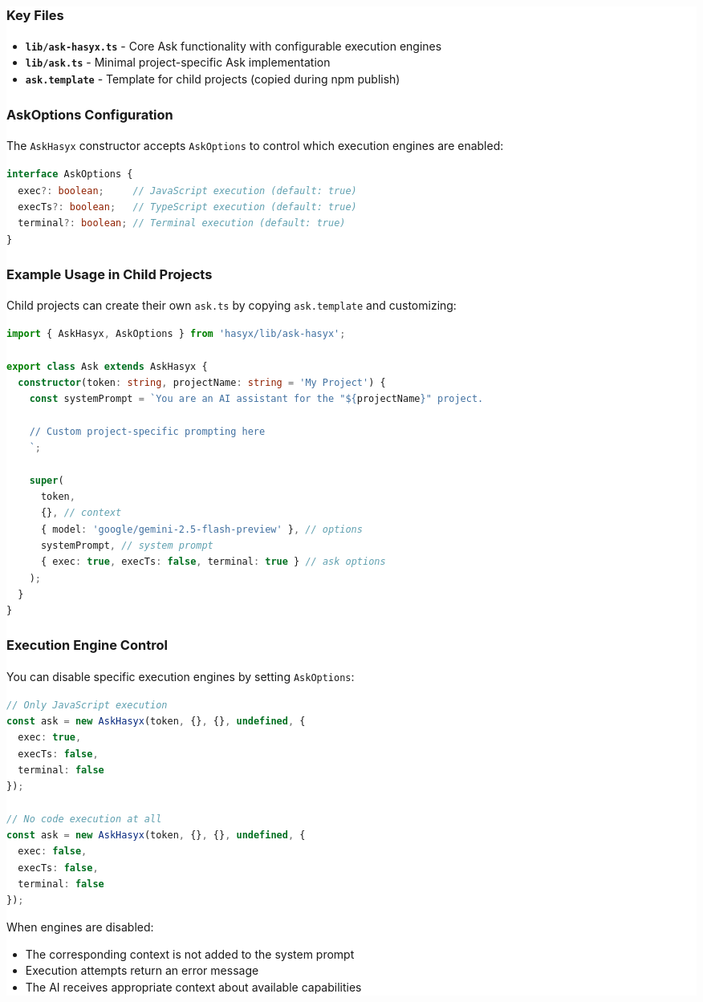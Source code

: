 ### Key Files

- **`lib/ask-hasyx.ts`** - Core Ask functionality with configurable execution engines
- **`lib/ask.ts`** - Minimal project-specific Ask implementation  
- **`ask.template`** - Template for child projects (copied during npm publish)

### AskOptions Configuration

The `AskHasyx` constructor accepts `AskOptions` to control which execution engines are enabled:

```typescript
interface AskOptions {
  exec?: boolean;     // JavaScript execution (default: true)
  execTs?: boolean;   // TypeScript execution (default: true) 
  terminal?: boolean; // Terminal execution (default: true)
}
```

### Example Usage in Child Projects

Child projects can create their own `ask.ts` by copying `ask.template` and customizing:

```typescript
import { AskHasyx, AskOptions } from 'hasyx/lib/ask-hasyx';

export class Ask extends AskHasyx {
  constructor(token: string, projectName: string = 'My Project') {
    const systemPrompt = `You are an AI assistant for the "${projectName}" project.
    
    // Custom project-specific prompting here
    `;

    super(
      token,
      {}, // context
      { model: 'google/gemini-2.5-flash-preview' }, // options
      systemPrompt, // system prompt
      { exec: true, execTs: false, terminal: true } // ask options
    );
  }
}
```

### Execution Engine Control

You can disable specific execution engines by setting `AskOptions`:

```typescript
// Only JavaScript execution
const ask = new AskHasyx(token, {}, {}, undefined, {
  exec: true,
  execTs: false,
  terminal: false
});

// No code execution at all
const ask = new AskHasyx(token, {}, {}, undefined, {
  exec: false,
  execTs: false,
  terminal: false
});
```

When engines are disabled:
- The corresponding context is not added to the system prompt
- Execution attempts return an error message
- The AI receives appropriate context about available capabilities